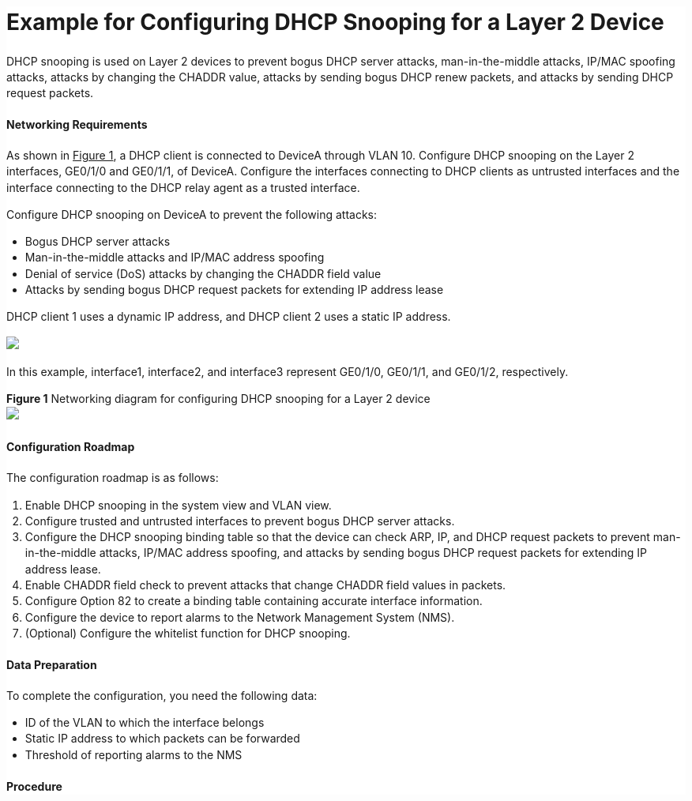 Example for Configuring DHCP Snooping for a Layer 2 Device
==========================================================

DHCP snooping is used on Layer 2 devices to prevent bogus DHCP server attacks, man-in-the-middle attacks, IP/MAC spoofing attacks, attacks by changing the CHADDR value, attacks by sending bogus DHCP renew packets, and attacks by sending DHCP request packets.

#### Networking Requirements

As shown in [Figure 1](#EN-US_TASK_0172372033__fig_dc_vrp_dhcp-snooping_cfg_004601), a DHCP client is connected to DeviceA through VLAN 10. Configure DHCP snooping on the Layer 2 interfaces, GE0/1/0 and GE0/1/1, of DeviceA. Configure the interfaces connecting to DHCP clients as untrusted interfaces and the interface connecting to the DHCP relay agent as a trusted interface.

Configure DHCP snooping on DeviceA to prevent the following attacks:

* Bogus DHCP server attacks
* Man-in-the-middle attacks and IP/MAC address spoofing
* Denial of service (DoS) attacks by changing the CHADDR field value
* Attacks by sending bogus DHCP request packets for extending IP address lease

DHCP client 1 uses a dynamic IP address, and DHCP client 2 uses a static IP address.

![](../../../../public_sys-resources/note_3.0-en-us.png) 

In this example, interface1, interface2, and interface3 represent GE0/1/0, GE0/1/1, and GE0/1/2, respectively.


**Figure 1** Networking diagram for configuring DHCP snooping for a Layer 2 device  
![](images/fig_dc_vrp_dhcp-snooping_cfg_004601.png)  


#### Configuration Roadmap

The configuration roadmap is as follows:

1. Enable DHCP snooping in the system view and VLAN view.
2. Configure trusted and untrusted interfaces to prevent bogus DHCP server attacks.
3. Configure the DHCP snooping binding table so that the device can check ARP, IP, and DHCP request packets to prevent man-in-the-middle attacks, IP/MAC address spoofing, and attacks by sending bogus DHCP request packets for extending IP address lease.
4. Enable CHADDR field check to prevent attacks that change CHADDR field values in packets.
5. Configure Option 82 to create a binding table containing accurate interface information.
6. Configure the device to report alarms to the Network Management System (NMS).
7. (Optional) Configure the whitelist function for DHCP snooping.

#### Data Preparation

To complete the configuration, you need the following data:

* ID of the VLAN to which the interface belongs
* Static IP address to which packets can be forwarded
* Threshold of reporting alarms to the NMS

#### Procedure
